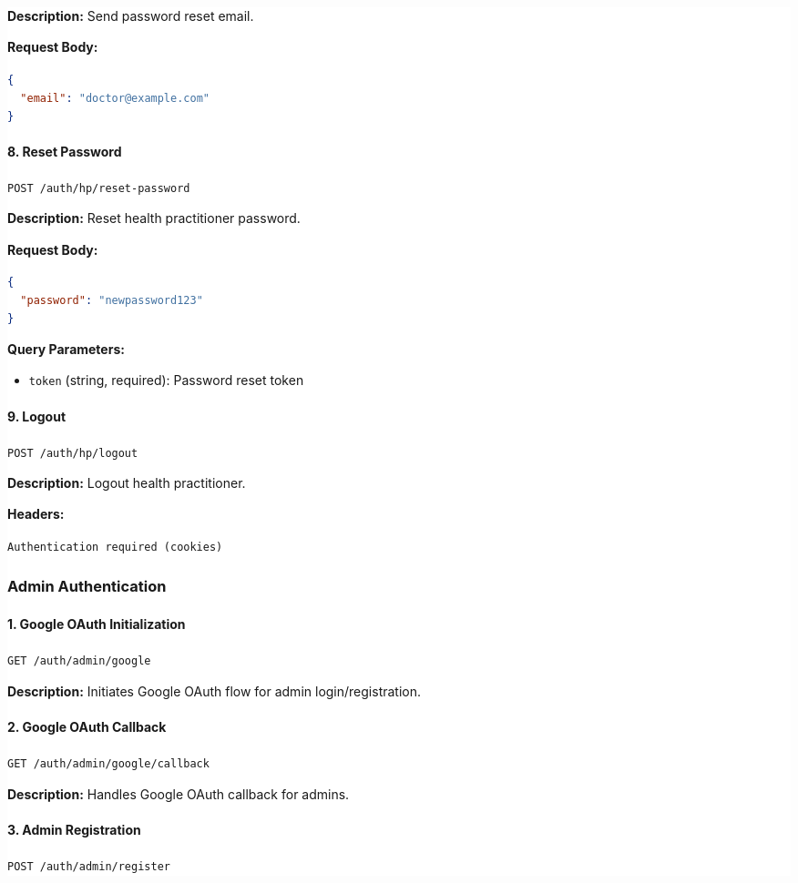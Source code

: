 **Description:** Send password reset email.

**Request Body:**
```json
{
  "email": "doctor@example.com"
}
```

#### 8. Reset Password
```http
POST /auth/hp/reset-password
```

**Description:** Reset health practitioner password.

**Request Body:**
```json
{
  "password": "newpassword123"
}
```

**Query Parameters:**
- `token` (string, required): Password reset token

#### 9. Logout
```http
POST /auth/hp/logout
```

**Description:** Logout health practitioner.

**Headers:**
```
Authentication required (cookies)
```

### Admin Authentication

#### 1. Google OAuth Initialization
```http
GET /auth/admin/google
```

**Description:** Initiates Google OAuth flow for admin login/registration.

#### 2. Google OAuth Callback
```http
GET /auth/admin/google/callback
```

**Description:** Handles Google OAuth callback for admins.

#### 3. Admin Registration
```http
POST /auth/admin/register
```
